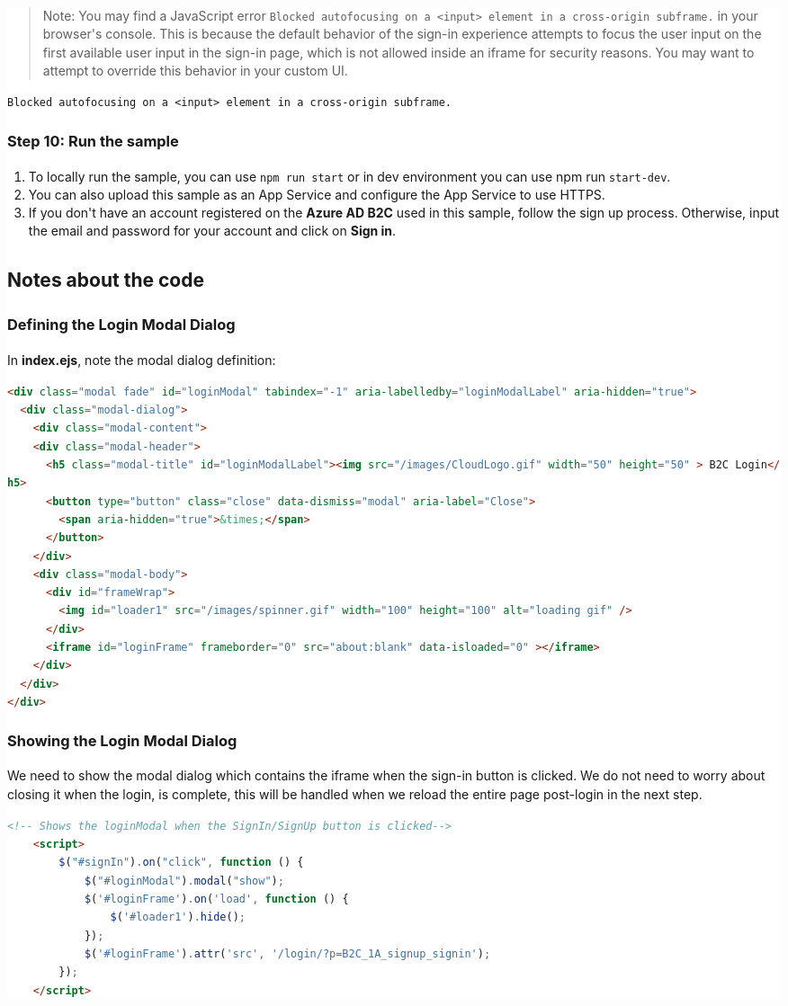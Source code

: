 
>Note: You may find a JavaScript error `Blocked autofocusing on a <input> element in a cross-origin subframe.` in your browser's console. This is because the default behavior of the sign-in experience attempts to focus the user input on the first available user input in the sign-in page, which is not allowed inside an iframe for security reasons. You may want to attempt to override this behavior in your custom UI.

```error
Blocked autofocusing on a <input> element in a cross-origin subframe.
```

### Step 10: Run the sample

1. To locally run the sample, you can use `npm run start` or in dev environment you can use npm run `start-dev`.
1. You can also upload this sample as an App Service and configure the App Service to use HTTPS.
1. If you don't have an account registered on the **Azure AD B2C** used in this sample, follow the sign up process. Otherwise, input the email and password for your account and click on **Sign in**.

## Notes about the code

### Defining the Login Modal Dialog

In **index.ejs**, note the modal dialog definition:

```html
<div class="modal fade" id="loginModal" tabindex="-1" aria-labelledby="loginModalLabel" aria-hidden="true">
  <div class="modal-dialog">
    <div class="modal-content">
    <div class="modal-header">
      <h5 class="modal-title" id="loginModalLabel"><img src="/images/CloudLogo.gif" width="50" height="50" > B2C Login</h5>
      <button type="button" class="close" data-dismiss="modal" aria-label="Close">
        <span aria-hidden="true">&times;</span>
      </button>
    </div>
    <div class="modal-body">
      <div id="frameWrap">
        <img id="loader1" src="/images/spinner.gif" width="100" height="100" alt="loading gif" />
      </div>
      <iframe id="loginFrame" frameborder="0" src="about:blank" data-isloaded="0" ></iframe> 
    </div>
  </div>
</div>
```

### Showing the Login Modal Dialog

We need to show the modal dialog which contains the iframe when the sign-in button is clicked. We do not need to worry about closing it when the login, is complete, this will be handled when we reload the entire page post-login in the next step.

```html
<!-- Shows the loginModal when the SignIn/SignUp button is clicked-->
    <script>
        $("#signIn").on("click", function () {
            $("#loginModal").modal("show");
            $('#loginFrame').on('load', function () {
                $('#loader1').hide();
            });
            $('#loginFrame').attr('src', '/login/?p=B2C_1A_signup_signin');
        });
    </script>
```
